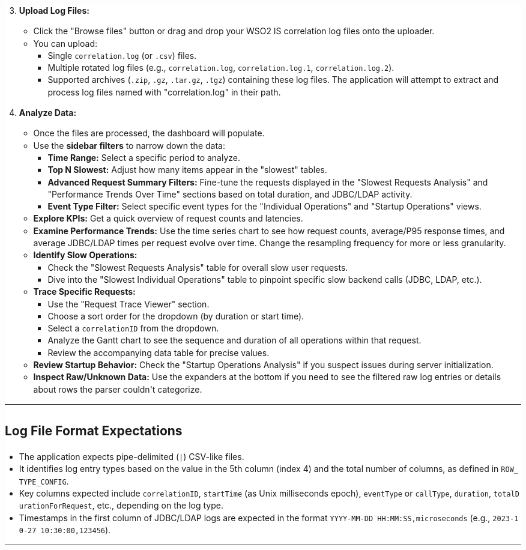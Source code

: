 3.  **Upload Log Files:**
    * Click the "Browse files" button or drag and drop your WSO2 IS correlation log files onto the uploader.
    * You can upload:
        * Single `correlation.log` (or `.csv`) files.
        * Multiple rotated log files (e.g., `correlation.log`, `correlation.log.1`, `correlation.log.2`).
        * Supported archives (`.zip`, `.gz`, `.tar.gz`, `.tgz`) containing these log files. The application will attempt to extract and process log files named with "correlation.log" in their path.

4.  **Analyze Data:**
    * Once the files are processed, the dashboard will populate.
    * Use the **sidebar filters** to narrow down the data:
        * **Time Range:** Select a specific period to analyze.
        * **Top N Slowest:** Adjust how many items appear in the "slowest" tables.
        * **Advanced Request Summary Filters:** Fine-tune the requests displayed in the "Slowest Requests Analysis" and "Performance Trends Over Time" sections based on total duration, and JDBC/LDAP activity.
        * **Event Type Filter:** Select specific event types for the "Individual Operations" and "Startup Operations" views.
    * **Explore KPIs:** Get a quick overview of request counts and latencies.
    * **Examine Performance Trends:** Use the time series chart to see how request counts, average/P95 response times, and average JDBC/LDAP times per request evolve over time. Change the resampling frequency for more or less granularity.
    * **Identify Slow Operations:**
        * Check the "Slowest Requests Analysis" table for overall slow user requests.
        * Dive into the "Slowest Individual Operations" table to pinpoint specific slow backend calls (JDBC, LDAP, etc.).
    * **Trace Specific Requests:**
        * Use the "Request Trace Viewer" section.
        * Choose a sort order for the dropdown (by duration or start time).
        * Select a `correlationID` from the dropdown.
        * Analyze the Gantt chart to see the sequence and duration of all operations within that request.
        * Review the accompanying data table for precise values.
    * **Review Startup Behavior:** Check the "Startup Operations Analysis" if you suspect issues during server initialization.
    * **Inspect Raw/Unknown Data:** Use the expanders at the bottom if you need to see the filtered raw log entries or details about rows the parser couldn't categorize.

---

## Log File Format Expectations

* The application expects pipe-delimited (`|`) CSV-like files.
* It identifies log entry types based on the value in the 5th column (index 4) and the total number of columns, as defined in `ROW_TYPE_CONFIG`.
* Key columns expected include `correlationID`, `startTime` (as Unix milliseconds epoch), `eventType` or `callType`, `duration`, `totalDurationForRequest`, etc., depending on the log type.
* Timestamps in the first column of JDBC/LDAP logs are expected in the format `YYYY-MM-DD HH:MM:SS,microseconds` (e.g., `2023-10-27 10:30:00,123456`).

---
